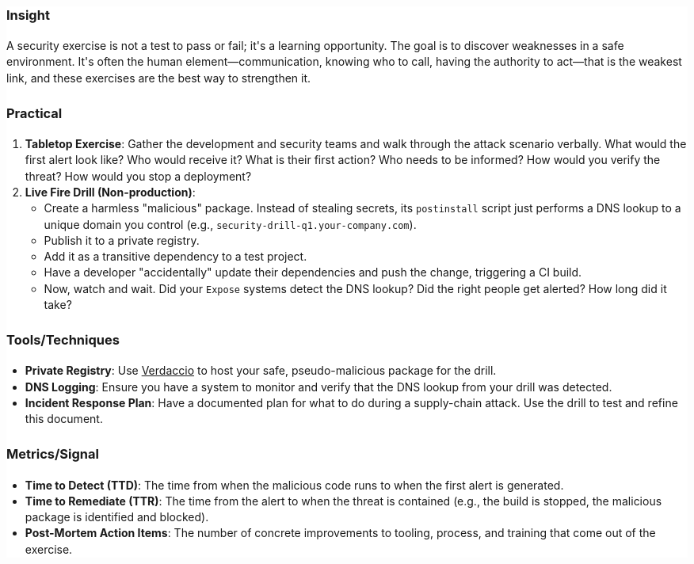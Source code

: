 ### Insight
A security exercise is not a test to pass or fail; it's a learning opportunity. The goal is to discover weaknesses in a safe environment. It's often the human element—communication, knowing who to call, having the authority to act—that is the weakest link, and these exercises are the best way to strengthen it.

### Practical
1.  **Tabletop Exercise**: Gather the development and security teams and walk through the attack scenario verbally. What would the first alert look like? Who would receive it? What is their first action? Who needs to be informed? How would you verify the threat? How would you stop a deployment?
2.  **Live Fire Drill (Non-production)**:
    *   Create a harmless "malicious" package. Instead of stealing secrets, its `postinstall` script just performs a DNS lookup to a unique domain you control (e.g., `security-drill-q1.your-company.com`).
    *   Publish it to a private registry.
    *   Add it as a transitive dependency to a test project.
    *   Have a developer "accidentally" update their dependencies and push the change, triggering a CI build.
    *   Now, watch and wait. Did your `Expose` systems detect the DNS lookup? Did the right people get alerted? How long did it take?

### Tools/Techniques
*   **Private Registry**: Use [Verdaccio](https://verdaccio.org/) to host your safe, pseudo-malicious package for the drill.
*   **DNS Logging**: Ensure you have a system to monitor and verify that the DNS lookup from your drill was detected.
*   **Incident Response Plan**: Have a documented plan for what to do during a supply-chain attack. Use the drill to test and refine this document.

### Metrics/Signal
*   **Time to Detect (TTD)**: The time from when the malicious code runs to when the first alert is generated.
*   **Time to Remediate (TTR)**: The time from the alert to when the threat is contained (e.g., the build is stopped, the malicious package is identified and blocked).
*   **Post-Mortem Action Items**: The number of concrete improvements to tooling, process, and training that come out of the exercise.
